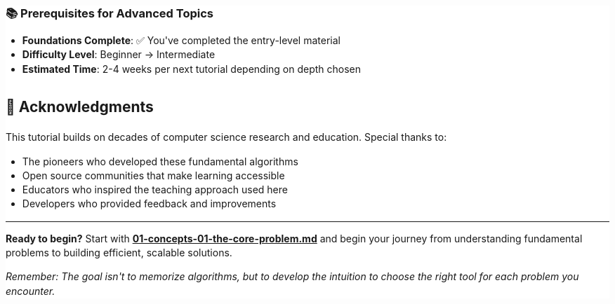 ### 📚 Prerequisites for Advanced Topics
- **Foundations Complete**: ✅ You've completed the entry-level material
- **Difficulty Level**: Beginner → Intermediate
- **Estimated Time**: 2-4 weeks per next tutorial depending on depth chosen

## 🙏 Acknowledgments

This tutorial builds on decades of computer science research and education. Special thanks to:

- The pioneers who developed these fundamental algorithms
- Open source communities that make learning accessible
- Educators who inspired the teaching approach used here
- Developers who provided feedback and improvements

---

**Ready to begin?** Start with **[01-concepts-01-the-core-problem.md](01-concepts-01-the-core-problem.md)** and begin your journey from understanding fundamental problems to building efficient, scalable solutions.

*Remember: The goal isn't to memorize algorithms, but to develop the intuition to choose the right tool for each problem you encounter.*